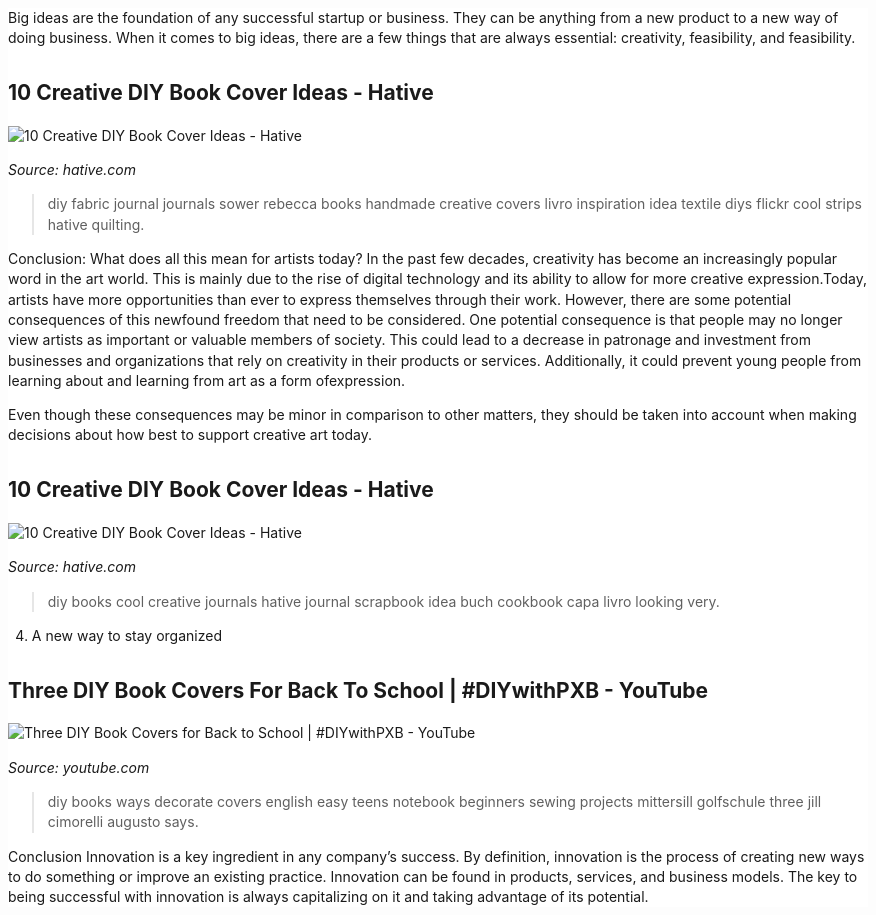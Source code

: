 
Big ideas are the foundation of any successful startup or business. They can be anything from a new product to a new way of doing business. When it comes to big ideas, there are a few things that are always essential: creativity, feasibility, and feasibility.

    
## 10 Creative DIY Book Cover Ideas - Hative

<img loading=lazy src="https://hative.com/wp-content/uploads/2014/09/diy-book-cover-ideas/9-fabric-cover-idea.jpg" onerror="this.onerror=null;this.src='https://tse2.mm.bing.net/th?id=OIP.1-2KxgCFvQz54Rzd8kNfPAHaJ7&amp;pid=15.1';" alt="10 Creative DIY Book Cover Ideas - Hative">

_Source: hative.com_

>diy fabric journal journals sower rebecca books handmade creative covers livro inspiration idea textile diys flickr cool strips hative quilting. 

	

Conclusion: What does all this mean for artists today?
In the past few decades, creativity has become an increasingly popular word in the art world. This is mainly due to the rise of digital technology and its ability to allow for more creative expression.Today, artists have more opportunities than ever to express themselves through their work. However, there are some potential consequences of this newfound freedom that need to be considered.
One potential consequence is that people may no longer view artists as important or valuable members of society. This could lead to a decrease in patronage and investment from businesses and organizations that rely on creativity in their products or services. Additionally, it could prevent young people from learning about and learning from art as a form ofexpression.

Even though these consequences may be minor in comparison to other matters, they should be taken into account when making decisions about how best to support creative art today.

    
## 10 Creative DIY Book Cover Ideas - Hative

<img loading=lazy src="http://hative.com/wp-content/uploads/2014/09/diy-book-cover-ideas/4-old-books-make-great-journals.jpg" onerror="this.onerror=null;this.src='https://tse4.mm.bing.net/th?id=OIP.eWOE_esJZnOiewwDMmULugHaJ4&amp;pid=15.1';" alt="10 Creative DIY Book Cover Ideas - Hative">

_Source: hative.com_

>diy books cool creative journals hative journal scrapbook idea buch cookbook capa livro looking very. 

	

4. A new way to stay organized

    
## Three DIY Book Covers For Back To School | #DIYwithPXB - YouTube

<img loading=lazy src="http://i.ytimg.com/vi/4FiQLqWh85U/maxresdefault.jpg" onerror="this.onerror=null;this.src='https://tse4.mm.bing.net/th?id=OIP.TGNZhqTSwoV2bHmPb6m4VgHaEK&amp;pid=15.1';" alt="Three DIY Book Covers for Back to School | #DIYwithPXB - YouTube">

_Source: youtube.com_

>diy books ways decorate covers english easy teens notebook beginners sewing projects mittersill golfschule three jill cimorelli augusto says. 

	

Conclusion
Innovation is a key ingredient in any company’s success. By definition, innovation is the process of creating new ways to do something or improve an existing practice. Innovation can be found in products, services, and business models. The key to being successful with innovation is always capitalizing on it and taking advantage of its potential.
